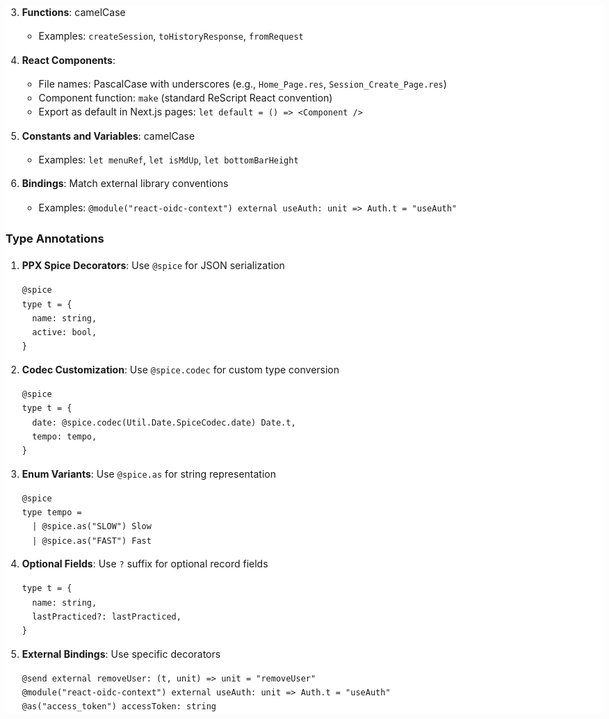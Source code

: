 3. **Functions**: camelCase
   - Examples: `createSession`, `toHistoryResponse`, `fromRequest`

4. **React Components**: 
   - File names: PascalCase with underscores (e.g., `Home_Page.res`, `Session_Create_Page.res`)
   - Component function: `make` (standard ReScript React convention)
   - Export as default in Next.js pages: `let default = () => <Component />`

5. **Constants and Variables**: camelCase
   - Examples: `let menuRef`, `let isMdUp`, `let bottomBarHeight`

6. **Bindings**: Match external library conventions
   - Examples: `@module("react-oidc-context") external useAuth: unit => Auth.t = "useAuth"`

### Type Annotations

1. **PPX Spice Decorators**: Use `@spice` for JSON serialization
   ```rescript
   @spice
   type t = {
     name: string,
     active: bool,
   }
   ```

2. **Codec Customization**: Use `@spice.codec` for custom type conversion
   ```rescript
   @spice
   type t = {
     date: @spice.codec(Util.Date.SpiceCodec.date) Date.t,
     tempo: tempo,
   }
   ```

3. **Enum Variants**: Use `@spice.as` for string representation
   ```rescript
   @spice
   type tempo = 
     | @spice.as("SLOW") Slow 
     | @spice.as("FAST") Fast
   ```

4. **Optional Fields**: Use `?` suffix for optional record fields
   ```rescript
   type t = {
     name: string,
     lastPracticed?: lastPracticed,
   }
   ```

5. **External Bindings**: Use specific decorators
   ```rescript
   @send external removeUser: (t, unit) => unit = "removeUser"
   @module("react-oidc-context") external useAuth: unit => Auth.t = "useAuth"
   @as("access_token") accessToken: string
   ```

